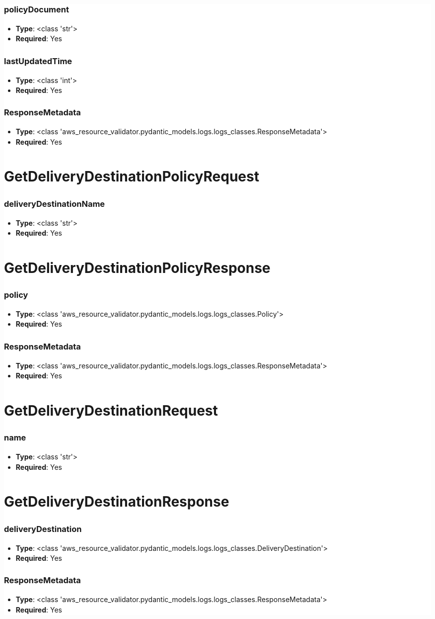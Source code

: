 ### policyDocument
- **Type**: <class 'str'>
- **Required**: Yes

### lastUpdatedTime
- **Type**: <class 'int'>
- **Required**: Yes

### ResponseMetadata
- **Type**: <class 'aws_resource_validator.pydantic_models.logs.logs_classes.ResponseMetadata'>
- **Required**: Yes


# GetDeliveryDestinationPolicyRequest

### deliveryDestinationName
- **Type**: <class 'str'>
- **Required**: Yes


# GetDeliveryDestinationPolicyResponse

### policy
- **Type**: <class 'aws_resource_validator.pydantic_models.logs.logs_classes.Policy'>
- **Required**: Yes

### ResponseMetadata
- **Type**: <class 'aws_resource_validator.pydantic_models.logs.logs_classes.ResponseMetadata'>
- **Required**: Yes


# GetDeliveryDestinationRequest

### name
- **Type**: <class 'str'>
- **Required**: Yes


# GetDeliveryDestinationResponse

### deliveryDestination
- **Type**: <class 'aws_resource_validator.pydantic_models.logs.logs_classes.DeliveryDestination'>
- **Required**: Yes

### ResponseMetadata
- **Type**: <class 'aws_resource_validator.pydantic_models.logs.logs_classes.ResponseMetadata'>
- **Required**: Yes
